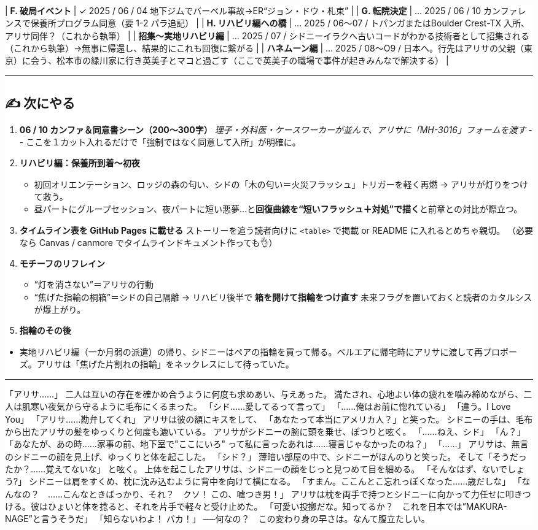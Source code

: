 | **F. 破局イベント**                   | ✓ 2025 / 06 / 04 地下ジムでバーベル事故→ER“ジョン・ドウ・札束”                       |
| **G. 転院決定**                     | … 2025 / 06 / 10 カンファレンスで保養所プログラム同意（要 1-2 パラ追記）                  |
| **H. リハビリ編への橋**                 | … 2025 / 06～07 / トパンガまたはBoulder Crest-TX 入所、アリサ同伴？（これから執筆）                |
| **招集～実地リハビリ編**                 | … 2025 / 07 / 
シドニーイラクへ古いコードがわかる技術者として招集される（これから執筆）→無事に帰還し、結果的にこれも回復に繋がる       |
| **ハネムーン編**                 | … 2025 / 08～O9 / 
日本へ。行先はアリサの父親（東京）に会う、松本市の緑川家に行き英美子とマコと過ごす（ここで英美子の職場で事件が起きみんなで解決する）       |

---

## ✍️ 次にやる

1. **06 / 10 カンファ＆同意書シーン（200〜300字）**
   *理子・外科医・ケースワーカーが並んで、アリサに「MH-3016」フォームを渡す* -- ここを１カット入れるだけで「強制ではなく同意して入所」が明確に。

2. **リハビリ編：保養所到着〜初夜**

   * 初回オリエンテーション、ロッジの森の匂い、シドの「木の匂い＝火災フラッシュ」トリガーを軽く再燃 → アリサが灯りをつけて救う。
   * 昼パートにグループセッション、夜パートに短い悪夢…と**回復曲線を“短いフラッシュ＋対処”で描く**と前章との対比が際立つ。

3. **タイムライン表を GitHub Pages に載せる**
   ストーリーを追う読者向けに `<table>` で掲載 or README に入れるとめちゃ親切。
   （必要なら Canvas / canmore でタイムラインドキュメント作っても👌）

4. **モチーフのリフレイン**

   * “灯を消さない”＝アリサの行動
   * “焦げた指輪の桐箱”＝シドの自己隔離
     → リハビリ後半で **箱を開けて指輪をつけ直す** 未来フラグを置いておくと読者のカタルシスが爆上がり。

5. **指輪のその後**
  * 実地リハビリ編（一か月弱の派遣）の帰り、シドニーはペアの指輪を買って帰る。ベルエアに帰宅時にアリサに渡して再プロポーズ。アリサは「焦げた片割れの指輪」をネックレスにして待っていた。

---

「アリサ……」
二人は互いの存在を確かめ合うように何度も求めあい、与えあった。
満たされ、心地よい体の疲れを噛み締めながら、二人は肌寒い夜気から守るように毛布にくるまった。
「シド……愛してるって言って」
「……俺はお前に惚れている」
「違う。I Love You」
「アリサ……勘弁してくれ」
アリサは彼の額にキスをして、
「あなたって本当にアメリカ人？」と笑った。
シドニーの手は、毛布から出たアリサの髪をゆっくりと何度も漉いている。
アリサがシドニーの腕に頭を乗せ、ぽつりと呟く。
「……ねえ、シド」
「ん？」
「あなたが、あの時……家事の前、地下室で"ここにいろ" って私に言ったあれは……寝言じゃなかったのね？」
「……」
アリサは、無言のシドニーの顔を見上げ、ゆっくりと体を起こした。
「シド？」
薄暗い部屋の中で、シドニーがほんのりと笑った。
そして「そうだったか？……覚えてないな」 と呟く。
上体を起こしたアリサは、シドニーの顔をじっと見つめて目を細める。
「そんなはず、ないでしょう?」
シドニーは肩をすくめ、枕に沈み込むように背中を向けて横になる。
「すまん。ここんとこ忘れっぽくなった……歳だしな」
「なんなの？　……こんなときばっかり、それ？　クソ！ この、嘘つき男！」
アリサは枕を両手で持つとシドニーに向かって力任せに叩きつける。彼はひょいと体を捻ると、それを片手で軽々と受け止めた。
「可愛い投擲だな。知ってるか？　これを日本では”MAKURA-NAGE”と言うそうだ」
「知らないわよ！ バカ！」
──何なの？　この変わり身の早さは。なんて腹立たしい。